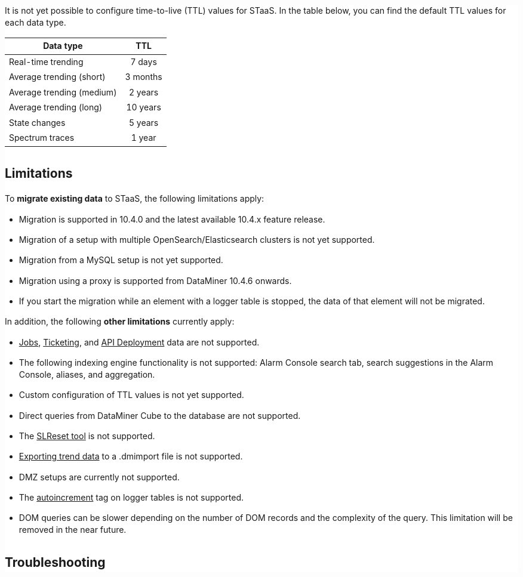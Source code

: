 It is not yet possible to configure time-to-live (TTL) values for STaaS. In the table below, you can find the default TTL values for each data type.

| Data type                | TTL          |
|--------------------------|:------------:|
| Real-time trending       | 7 days       |
| Average trending (short) | 3 months     |
| Average trending (medium)| 2 years      |
| Average trending (long)  | 10 years     |
| State changes            | 5 years      |
| Spectrum traces          | 1 year       |

## Limitations

To **migrate existing data** to STaaS, the following limitations apply:

- Migration is supported in 10.4.0 and the latest available 10.4.x feature release.

- Migration of a setup with multiple OpenSearch/Elasticsearch clusters is not yet supported.

- Migration from a MySQL setup is not yet supported.

- Migration using a proxy is supported from DataMiner 10.4.6 onwards.

- If you start the migration while an element with a logger table is stopped, the data of that element will not be migrated.

In addition, the following **other limitations** currently apply:

- [Jobs](xref:jobs), [Ticketing](xref:ticketing), and [API Deployment](xref:Overview_of_Soft_Launch_Options#apideployment) data are not supported.

- The following indexing engine functionality is not supported: Alarm Console search tab, search suggestions in the Alarm Console, aliases, and aggregation.

- Custom configuration of TTL values is not yet supported.

- Direct queries from DataMiner Cube to the database are not supported.

- The [SLReset tool](xref:Factory_reset_tool) is not supported.

- [Exporting trend data](xref:Exporting_elements_services_etc_to_a_dmimport_file) to a .dmimport file is not supported.

- DMZ setups are currently not supported.

- The [autoincrement](xref:Protocol.Params.Param.ArrayOptions.ColumnOption-type#autoincrement) tag on logger tables is not supported.

- DOM queries can be slower depending on the number of DOM records and the complexity of the query. This limitation will be removed in the near future.

## Troubleshooting
